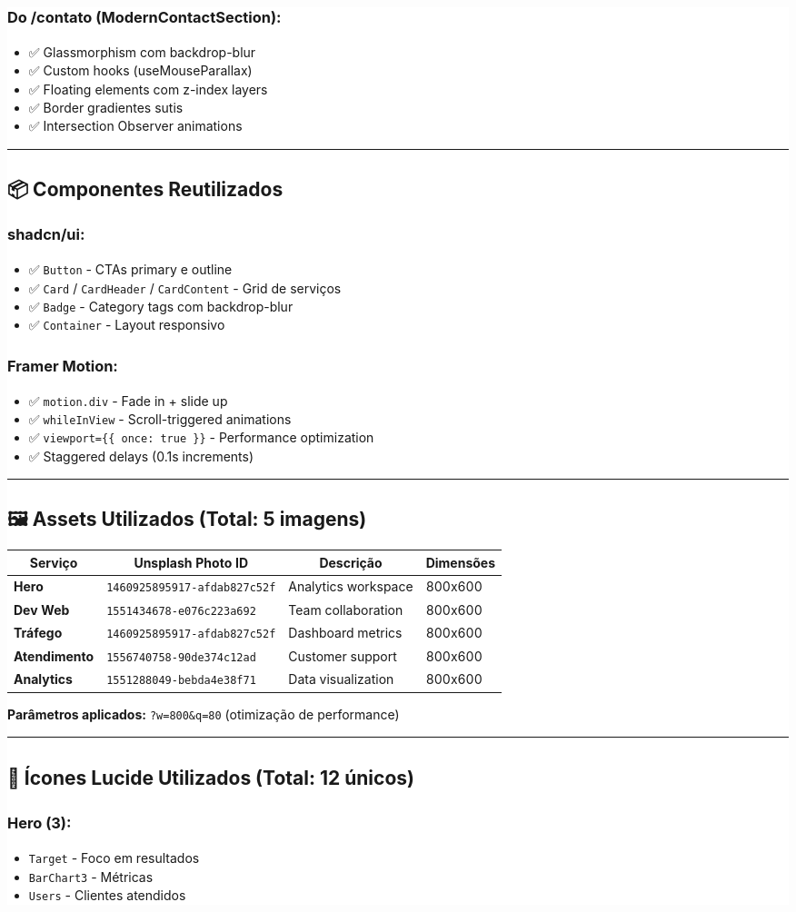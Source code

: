 ### Do /contato (ModernContactSection):
- ✅ Glassmorphism com backdrop-blur
- ✅ Custom hooks (useMouseParallax)
- ✅ Floating elements com z-index layers
- ✅ Border gradientes sutis
- ✅ Intersection Observer animations

---

## 📦 Componentes Reutilizados

### shadcn/ui:
- ✅ `Button` - CTAs primary e outline
- ✅ `Card` / `CardHeader` / `CardContent` - Grid de serviços
- ✅ `Badge` - Category tags com backdrop-blur
- ✅ `Container` - Layout responsivo

### Framer Motion:
- ✅ `motion.div` - Fade in + slide up
- ✅ `whileInView` - Scroll-triggered animations
- ✅ `viewport={{ once: true }}` - Performance optimization
- ✅ Staggered delays (0.1s increments)

---

## 🖼️ Assets Utilizados (Total: 5 imagens)

| Serviço | Unsplash Photo ID | Descrição | Dimensões |
|---------|-------------------|-----------|-----------|
| **Hero** | `1460925895917-afdab827c52f` | Analytics workspace | 800x600 |
| **Dev Web** | `1551434678-e076c223a692` | Team collaboration | 800x600 |
| **Tráfego** | `1460925895917-afdab827c52f` | Dashboard metrics | 800x600 |
| **Atendimento** | `1556740758-90de374c12ad` | Customer support | 800x600 |
| **Analytics** | `1551288049-bebda4e38f71` | Data visualization | 800x600 |

**Parâmetros aplicados:** `?w=800&q=80` (otimização de performance)

---

## 🎨 Ícones Lucide Utilizados (Total: 12 únicos)

### Hero (3):
- `Target` - Foco em resultados
- `BarChart3` - Métricas
- `Users` - Clientes atendidos
